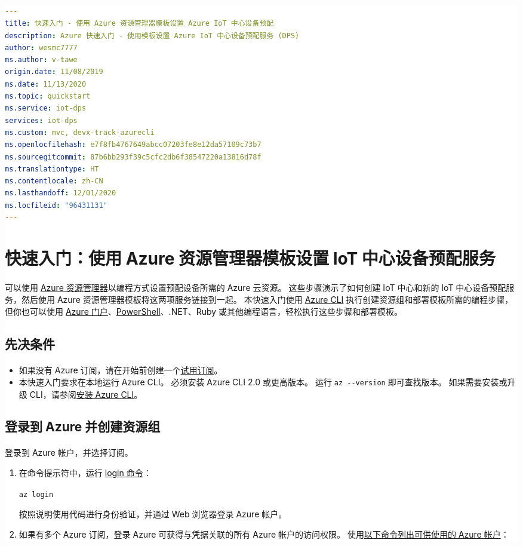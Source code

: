 ```yaml
---
title: 快速入门 - 使用 Azure 资源管理器模板设置 Azure IoT 中心设备预配
description: Azure 快速入门 - 使用模板设置 Azure IoT 中心设备预配服务 (DPS)
author: wesmc7777
ms.author: v-tawe
origin.date: 11/08/2019
ms.date: 11/13/2020
ms.topic: quickstart
ms.service: iot-dps
services: iot-dps
ms.custom: mvc, devx-track-azurecli
ms.openlocfilehash: e7f8fb4767649abcc07203fe8e12da57109c73b7
ms.sourcegitcommit: 87b6bb293f39c5cfc2db6f38547220a13816d78f
ms.translationtype: HT
ms.contentlocale: zh-CN
ms.lasthandoff: 12/01/2020
ms.locfileid: "96431131"
---
```

# <a name="quickstart-set-up-the-iot-hub-device-provisioning-service-with-an-azure-resource-manager-template"></a>快速入门：使用 Azure 资源管理器模板设置 IoT 中心设备预配服务

可以使用 [Azure 资源管理器](/azure-resource-manager/resource-group-overview)以编程方式设置预配设备所需的 Azure 云资源。 这些步骤演示了如何创建 IoT 中心和新的 IoT 中心设备预配服务，然后使用 Azure 资源管理器模板将这两项服务链接到一起。 本快速入门使用 [Azure CLI](/azure-resource-manager/resource-group-template-deploy-cli) 执行创建资源组和部署模板所需的编程步骤，但你也可以使用 [Azure 门户](/azure-resource-manager/resource-group-template-deploy-portal)、[PowerShell](/azure-resource-manager/resource-group-template-deploy)、.NET、Ruby 或其他编程语言，轻松执行这些步骤和部署模板。 


## <a name="prerequisites"></a>先决条件

- 如果没有 Azure 订阅，请在开始前创建一个[试用订阅](https://www.microsoft.com/china/azure/index.html?fromtype=cn)。
- 本快速入门要求在本地运行 Azure CLI。 必须安装 Azure CLI 2.0 或更高版本。 运行 `az --version` 即可查找版本。 如果需要安装或升级 CLI，请参阅[安装 Azure CLI](https://docs.azure.cn/cli/install-azure-cli)。


## <a name="sign-in-to-azure-and-create-a-resource-group"></a>登录到 Azure 并创建资源组

登录到 Azure 帐户，并选择订阅。

1. 在命令提示符中，运行 [login 命令][lnk-login-command]：
    
    ```azurecli
    az login
    ```

    按照说明使用代码进行身份验证，并通过 Web 浏览器登录 Azure 帐户。

2. 如果有多个 Azure 订阅，登录 Azure 可获得与凭据关联的所有 Azure 帐户的访问权限。 使用[以下命令列出可供使用的 Azure 帐户][lnk-az-account-command]：
    

[trial-subscription]: https://www.microsoft.com/china/azure/index.html?fromtype=cn
[lnk-CLI-install]: https://docs.azure.cn/cli/install-az-cli2
[lnk-login-command]: https://docs.azure.cn/cli/get-started-with-az-cli2
[lnk-az-account-command]: https://docs.azure.cn/cli/account
[lnk-az-register-command]: https://docs.azure.cn/cli/provider
[lnk-az-addcomponent-command]: https://docs.azure.cn/cli/component
[lnk-az-resource-command]: https://docs.azure.cn/cli/resource
[lnk-az-iot-command]: https://docs.azure.cn/cli/iot
[lnk-iot-pricing]: https://www.azure.cn/pricing/details/iot-hub/
[lnk-devguide]: iot-hub-devguide.md
[lnk-portal]: iot-hub-create-through-portal.md 